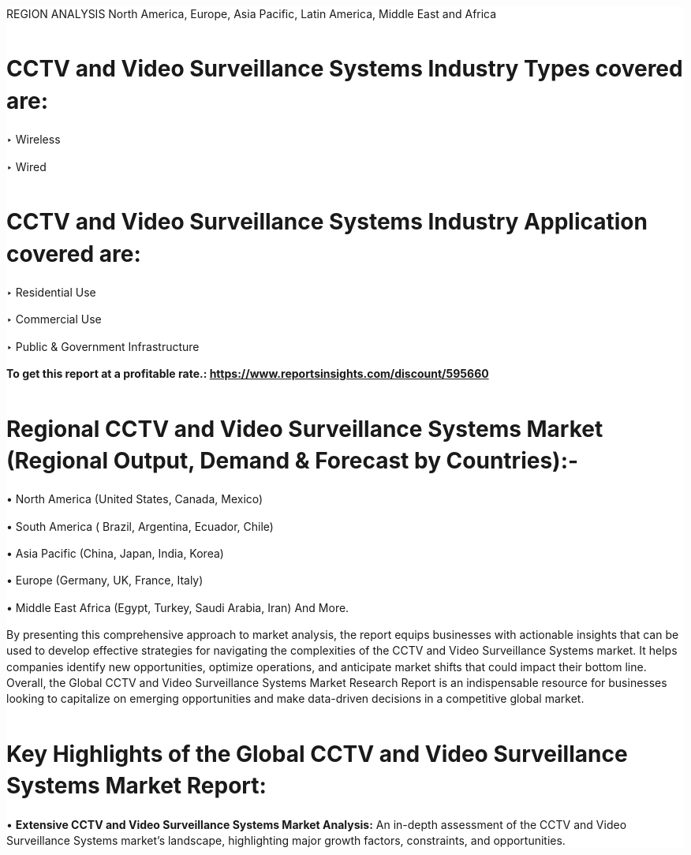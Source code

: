 <td>REGION ANALYSIS</td>
<td>North America, Europe, Asia Pacific, Latin America, Middle East and Africa</td>
</tr>
</table>

# <strong>CCTV and Video Surveillance Systems Industry Types covered are:</strong>

‣ Wireless

‣ Wired

# <strong>CCTV and Video Surveillance Systems Industry Application covered are:</strong>

‣ Residential Use

‣  Commercial Use

‣  Public & Government Infrastructure

<strong>To get this report at a profitable rate.: <a href=https://www.reportsinsights.com/discount/595660>https://www.reportsinsights.com/discount/595660</a></strong></font>

# <strong>Regional CCTV and Video Surveillance Systems Market (Regional Output, Demand &amp; Forecast by Countries):-</strong>

• North America (United States, Canada, Mexico)

• South America ( Brazil, Argentina, Ecuador, Chile)

• Asia Pacific (China, Japan, India, Korea)

• Europe (Germany, UK, France, Italy)

• Middle East Africa (Egypt, Turkey, Saudi Arabia, Iran) And More.

By presenting this comprehensive approach to market analysis, the report equips businesses with actionable insights that can be used to develop effective strategies for navigating the complexities of the CCTV and Video Surveillance Systems market. It helps companies identify new opportunities, optimize operations, and anticipate market shifts that could impact their bottom line. Overall, the Global CCTV and Video Surveillance Systems Market Research Report is an indispensable resource for businesses looking to capitalize on emerging opportunities and make data-driven decisions in a competitive global market.

# <strong>Key Highlights of the Global CCTV and Video Surveillance Systems Market Report:</strong>

• <strong>Extensive CCTV and Video Surveillance Systems Market Analysis:</strong> An in-depth assessment of the CCTV and Video Surveillance Systems market’s landscape, highlighting major growth factors, constraints, and opportunities.
